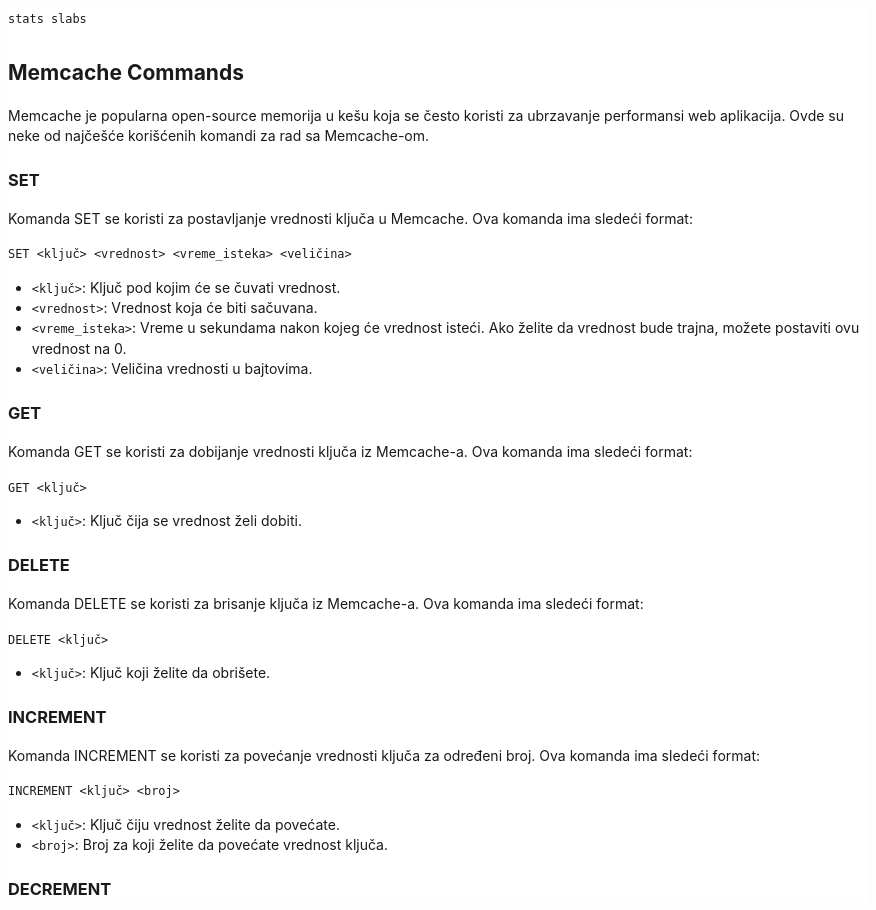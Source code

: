 ```
stats slabs
```

## Memcache Commands

Memcache je popularna open-source memorija u kešu koja se često koristi za ubrzavanje performansi web aplikacija. Ovde su neke od najčešće korišćenih komandi za rad sa Memcache-om.

### SET

Komanda SET se koristi za postavljanje vrednosti ključa u Memcache. Ova komanda ima sledeći format:

```
SET <ključ> <vrednost> <vreme_isteka> <veličina>
```

* `<ključ>`: Ključ pod kojim će se čuvati vrednost.
* `<vrednost>`: Vrednost koja će biti sačuvana.
* `<vreme_isteka>`: Vreme u sekundama nakon kojeg će vrednost isteći. Ako želite da vrednost bude trajna, možete postaviti ovu vrednost na 0.
* `<veličina>`: Veličina vrednosti u bajtovima.

### GET

Komanda GET se koristi za dobijanje vrednosti ključa iz Memcache-a. Ova komanda ima sledeći format:

```
GET <ključ>
```

* `<ključ>`: Ključ čija se vrednost želi dobiti.

### DELETE

Komanda DELETE se koristi za brisanje ključa iz Memcache-a. Ova komanda ima sledeći format:

```
DELETE <ključ>
```

* `<ključ>`: Ključ koji želite da obrišete.

### INCREMENT

Komanda INCREMENT se koristi za povećanje vrednosti ključa za određeni broj. Ova komanda ima sledeći format:

```
INCREMENT <ključ> <broj>
```

* `<ključ>`: Ključ čiju vrednost želite da povećate.
* `<broj>`: Broj za koji želite da povećate vrednost ključa.

### DECREMENT
